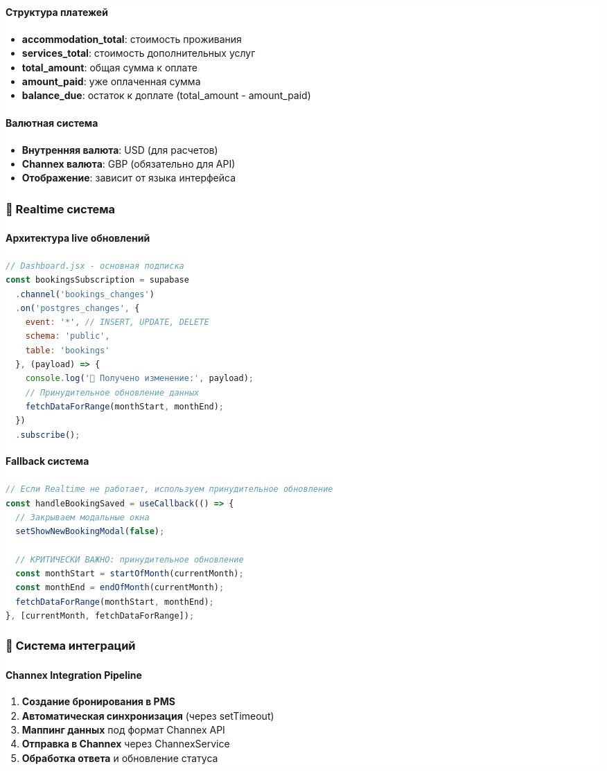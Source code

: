 #### Структура платежей
- **accommodation_total**: стоимость проживания
- **services_total**: стоимость дополнительных услуг
- **total_amount**: общая сумма к оплате
- **amount_paid**: уже оплаченная сумма
- **balance_due**: остаток к доплате (total_amount - amount_paid)

#### Валютная система
- **Внутренняя валюта**: USD (для расчетов)
- **Channex валюта**: GBP (обязательно для API)
- **Отображение**: зависит от языка интерфейса

### 🔄 Realtime система

#### Архитектура live обновлений
```javascript
// Dashboard.jsx - основная подписка
const bookingsSubscription = supabase
  .channel('bookings_changes')
  .on('postgres_changes', {
    event: '*', // INSERT, UPDATE, DELETE
    schema: 'public',
    table: 'bookings'
  }, (payload) => {
    console.log('🔔 Получено изменение:', payload);
    // Принудительное обновление данных
    fetchDataForRange(monthStart, monthEnd);
  })
  .subscribe();
```

#### Fallback система
```javascript
// Если Realtime не работает, используем принудительное обновление
const handleBookingSaved = useCallback(() => {
  // Закрываем модальные окна
  setShowNewBookingModal(false);
  
  // КРИТИЧЕСКИ ВАЖНО: принудительное обновление
  const monthStart = startOfMonth(currentMonth);
  const monthEnd = endOfMonth(currentMonth);
  fetchDataForRange(monthStart, monthEnd);
}, [currentMonth, fetchDataForRange]);
```

### 🔗 Система интеграций

#### Channex Integration Pipeline
1. **Создание бронирования в PMS**
2. **Автоматическая синхронизация** (через setTimeout)
3. **Маппинг данных** под формат Channex API
4. **Отправка в Channex** через ChannexService
5. **Обработка ответа** и обновление статуса
